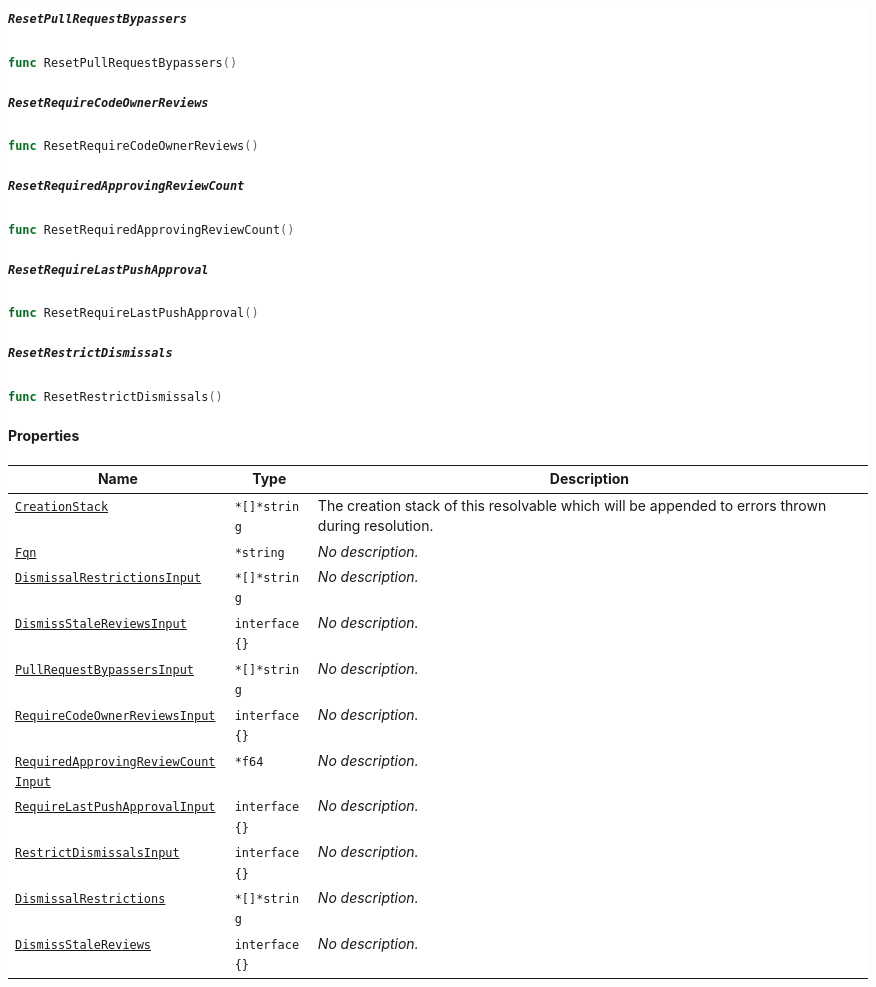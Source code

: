 ##### `ResetPullRequestBypassers` <a name="ResetPullRequestBypassers" id="@cdktf/provider-github.branchProtection.BranchProtectionRequiredPullRequestReviewsOutputReference.resetPullRequestBypassers"></a>

```go
func ResetPullRequestBypassers()
```

##### `ResetRequireCodeOwnerReviews` <a name="ResetRequireCodeOwnerReviews" id="@cdktf/provider-github.branchProtection.BranchProtectionRequiredPullRequestReviewsOutputReference.resetRequireCodeOwnerReviews"></a>

```go
func ResetRequireCodeOwnerReviews()
```

##### `ResetRequiredApprovingReviewCount` <a name="ResetRequiredApprovingReviewCount" id="@cdktf/provider-github.branchProtection.BranchProtectionRequiredPullRequestReviewsOutputReference.resetRequiredApprovingReviewCount"></a>

```go
func ResetRequiredApprovingReviewCount()
```

##### `ResetRequireLastPushApproval` <a name="ResetRequireLastPushApproval" id="@cdktf/provider-github.branchProtection.BranchProtectionRequiredPullRequestReviewsOutputReference.resetRequireLastPushApproval"></a>

```go
func ResetRequireLastPushApproval()
```

##### `ResetRestrictDismissals` <a name="ResetRestrictDismissals" id="@cdktf/provider-github.branchProtection.BranchProtectionRequiredPullRequestReviewsOutputReference.resetRestrictDismissals"></a>

```go
func ResetRestrictDismissals()
```


#### Properties <a name="Properties" id="Properties"></a>

| **Name** | **Type** | **Description** |
| --- | --- | --- |
| <code><a href="#@cdktf/provider-github.branchProtection.BranchProtectionRequiredPullRequestReviewsOutputReference.property.creationStack">CreationStack</a></code> | <code>*[]*string</code> | The creation stack of this resolvable which will be appended to errors thrown during resolution. |
| <code><a href="#@cdktf/provider-github.branchProtection.BranchProtectionRequiredPullRequestReviewsOutputReference.property.fqn">Fqn</a></code> | <code>*string</code> | *No description.* |
| <code><a href="#@cdktf/provider-github.branchProtection.BranchProtectionRequiredPullRequestReviewsOutputReference.property.dismissalRestrictionsInput">DismissalRestrictionsInput</a></code> | <code>*[]*string</code> | *No description.* |
| <code><a href="#@cdktf/provider-github.branchProtection.BranchProtectionRequiredPullRequestReviewsOutputReference.property.dismissStaleReviewsInput">DismissStaleReviewsInput</a></code> | <code>interface{}</code> | *No description.* |
| <code><a href="#@cdktf/provider-github.branchProtection.BranchProtectionRequiredPullRequestReviewsOutputReference.property.pullRequestBypassersInput">PullRequestBypassersInput</a></code> | <code>*[]*string</code> | *No description.* |
| <code><a href="#@cdktf/provider-github.branchProtection.BranchProtectionRequiredPullRequestReviewsOutputReference.property.requireCodeOwnerReviewsInput">RequireCodeOwnerReviewsInput</a></code> | <code>interface{}</code> | *No description.* |
| <code><a href="#@cdktf/provider-github.branchProtection.BranchProtectionRequiredPullRequestReviewsOutputReference.property.requiredApprovingReviewCountInput">RequiredApprovingReviewCountInput</a></code> | <code>*f64</code> | *No description.* |
| <code><a href="#@cdktf/provider-github.branchProtection.BranchProtectionRequiredPullRequestReviewsOutputReference.property.requireLastPushApprovalInput">RequireLastPushApprovalInput</a></code> | <code>interface{}</code> | *No description.* |
| <code><a href="#@cdktf/provider-github.branchProtection.BranchProtectionRequiredPullRequestReviewsOutputReference.property.restrictDismissalsInput">RestrictDismissalsInput</a></code> | <code>interface{}</code> | *No description.* |
| <code><a href="#@cdktf/provider-github.branchProtection.BranchProtectionRequiredPullRequestReviewsOutputReference.property.dismissalRestrictions">DismissalRestrictions</a></code> | <code>*[]*string</code> | *No description.* |
| <code><a href="#@cdktf/provider-github.branchProtection.BranchProtectionRequiredPullRequestReviewsOutputReference.property.dismissStaleReviews">DismissStaleReviews</a></code> | <code>interface{}</code> | *No description.* |